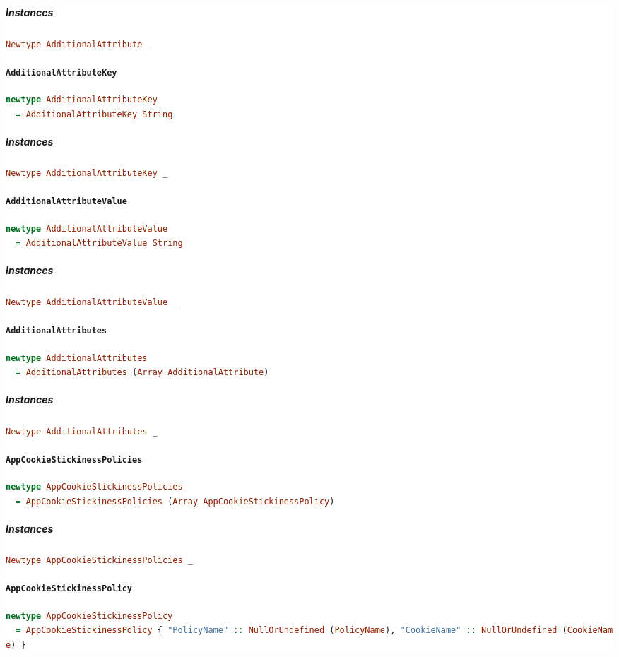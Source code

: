 ##### Instances
``` purescript
Newtype AdditionalAttribute _
```

#### `AdditionalAttributeKey`

``` purescript
newtype AdditionalAttributeKey
  = AdditionalAttributeKey String
```

##### Instances
``` purescript
Newtype AdditionalAttributeKey _
```

#### `AdditionalAttributeValue`

``` purescript
newtype AdditionalAttributeValue
  = AdditionalAttributeValue String
```

##### Instances
``` purescript
Newtype AdditionalAttributeValue _
```

#### `AdditionalAttributes`

``` purescript
newtype AdditionalAttributes
  = AdditionalAttributes (Array AdditionalAttribute)
```

##### Instances
``` purescript
Newtype AdditionalAttributes _
```

#### `AppCookieStickinessPolicies`

``` purescript
newtype AppCookieStickinessPolicies
  = AppCookieStickinessPolicies (Array AppCookieStickinessPolicy)
```

##### Instances
``` purescript
Newtype AppCookieStickinessPolicies _
```

#### `AppCookieStickinessPolicy`

``` purescript
newtype AppCookieStickinessPolicy
  = AppCookieStickinessPolicy { "PolicyName" :: NullOrUndefined (PolicyName), "CookieName" :: NullOrUndefined (CookieName) }
```
